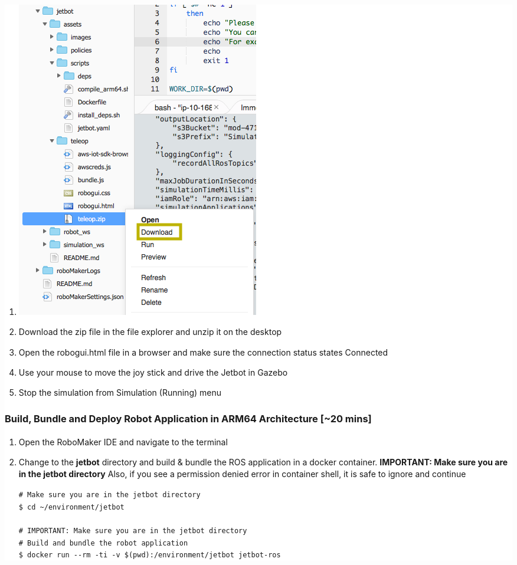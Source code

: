 1. ![teleop app](assets/images/teleop-app.png)

1. Download the zip file in the file explorer and unzip it on the desktop
1. Open the robogui.html file in a browser and make sure the connection status states Connected
1. Use your mouse to move the joy stick and drive the Jetbot in Gazebo 
1. Stop the simulation from Simulation (Running) menu

### Build, Bundle and Deploy Robot Application in ARM64 Architecture [~20 mins]
1. Open the RoboMaker IDE and navigate to the terminal

1. Change to the **jetbot** directory and build & bundle the ROS application in a docker container. **IMPORTANT: Make sure you are in the jetbot directory** Also, if you see a permission denied error in container shell, it is safe to ignore and continue
    ```
    # Make sure you are in the jetbot directory
    $ cd ~/environment/jetbot
    
    # IMPORTANT: Make sure you are in the jetbot directory
    # Build and bundle the robot application
    $ docker run --rm -ti -v $(pwd):/environment/jetbot jetbot-ros

